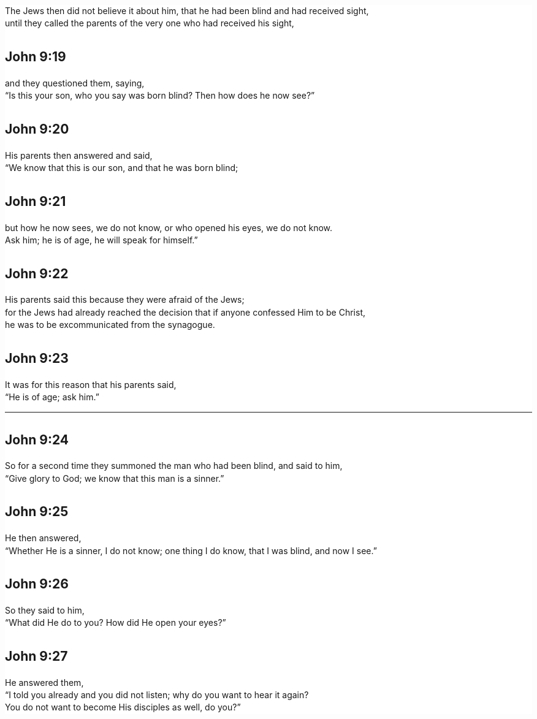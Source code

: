 The Jews then did not believe it about him, that he had been blind and had received sight,  
until they called the parents of the very one who had received his sight,

## John 9:19

and they questioned them, saying,  
“Is this your son, who you say was born blind? Then how does he now see?”

## John 9:20

His parents then answered and said,  
“We know that this is our son, and that he was born blind;

## John 9:21

but how he now sees, we do not know, or who opened his eyes, we do not know.  
Ask him; he is of age, he will speak for himself.”

## John 9:22

His parents said this because they were afraid of the Jews;  
for the Jews had already reached the decision that if anyone confessed Him to be Christ,  
he was to be excommunicated from the synagogue.

## John 9:23

It was for this reason that his parents said,  
“He is of age; ask him.”

---

## John 9:24

So for a second time they summoned the man who had been blind, and said to him,  
“Give glory to God; we know that this man is a sinner.”

## John 9:25

He then answered,  
“Whether He is a sinner, I do not know; one thing I do know, that I was blind, and now I see.”

## John 9:26

So they said to him,  
“What did He do to you? How did He open your eyes?”

## John 9:27

He answered them,  
“I told you already and you did not listen; why do you want to hear it again?  
You do not want to become His disciples as well, do you?”
